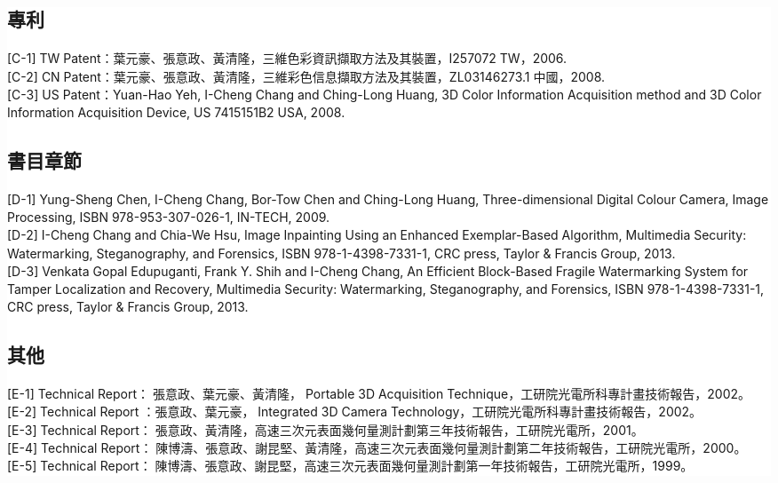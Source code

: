 <a name='patent'></a>

## 專利

[C-1] TW Patent：葉元豪、張意政、黃清隆，三維色彩資訊擷取方法及其裝置，I257072 TW，2006.
<br>
[C-2] CN Patent：葉元豪、張意政、黃清隆，三維彩色信息擷取方法及其裝置，ZL03146273.1 中國，2008.
<br>
[C-3] US Patent：Yuan-Hao Yeh, I-Cheng Chang and Ching-Long Huang, 3D Color Information Acquisition method and 3D Color Information Acquisition Device, US 7415151B2 USA, 2008.

<a name='book'></a>

## 書目章節

[D-1] Yung-Sheng Chen, I-Cheng Chang, Bor-Tow Chen and Ching-Long Huang, Three-dimensional Digital Colour Camera, Image Processing, ISBN 978-953-307-026-1, IN-TECH, 2009.
<br>
[D-2] I-Cheng Chang and Chia-We Hsu, Image Inpainting Using an Enhanced Exemplar-Based Algorithm, Multimedia Security: Watermarking, Steganography, and Forensics, ISBN 978-1-4398-7331-1, CRC press, Taylor & Francis Group, 2013.
<br>
[D-3] Venkata Gopal Edupuganti, Frank Y. Shih and I-Cheng Chang, An Efficient Block-Based Fragile Watermarking System for Tamper Localization and Recovery, Multimedia Security: Watermarking, Steganography, and Forensics, ISBN 978-1-4398-7331-1, CRC press, Taylor & Francis Group, 2013.

<a name='others'></a>

## 其他

[E-1] Technical Report： 張意政、葉元豪、黃清隆， Portable 3D Acquisition Technique，工研院光電所科專計畫技術報告，2002。
<br>
[E-2] Technical Report ：張意政、葉元豪， Integrated 3D Camera Technology，工研院光電所科專計畫技術報告，2002。
<br>
[E-3] Technical Report： 張意政、黃清隆，高速三次元表面幾何量測計劃第三年技術報告，工研院光電所，2001。
<br>
[E-4] Technical Report： 陳博濤、張意政、謝昆堅、黃清隆，高速三次元表面幾何量測計劃第二年技術報告，工研院光電所，2000。
<br>
[E-5] Technical Report： 陳博濤、張意政、謝昆堅，高速三次元表面幾何量測計劃第一年技術報告，工研院光電所，1999。


